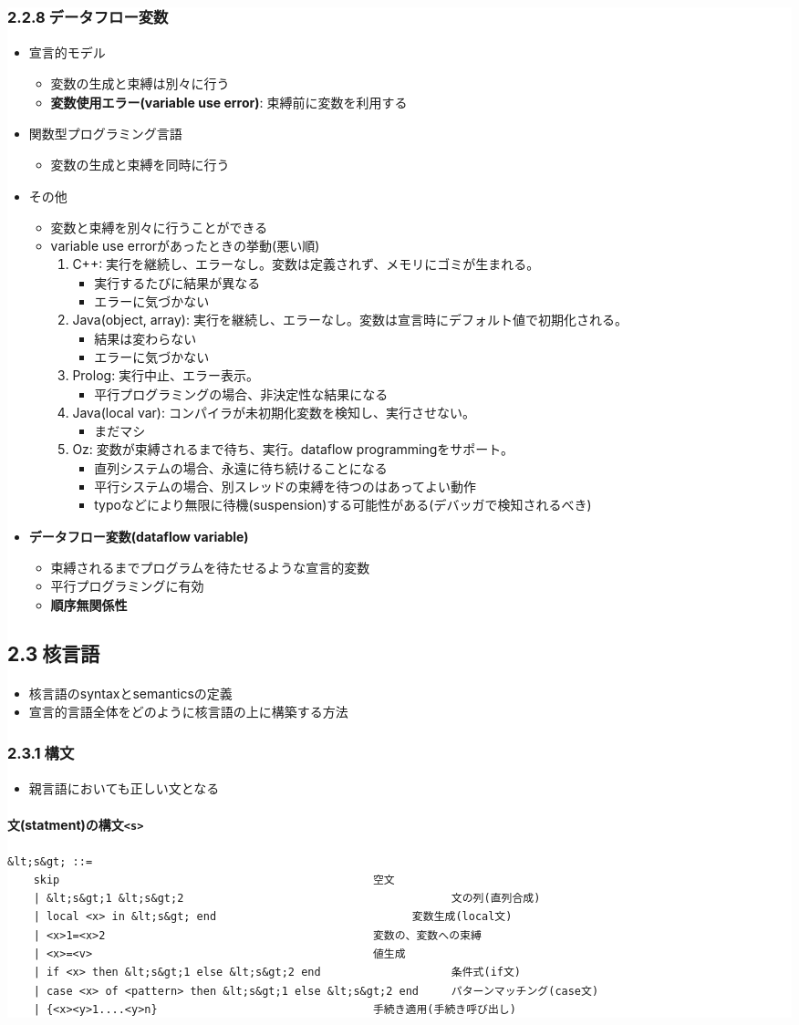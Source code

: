 ### 2.2.8 データフロー変数

- 宣言的モデル
    - 変数の生成と束縛は別々に行う
    - **変数使用エラー(variable use error)**: 束縛前に変数を利用する
- 関数型プログラミング言語
    - 変数の生成と束縛を同時に行う
- その他
    - 変数と束縛を別々に行うことができる
    - variable use errorがあったときの挙動(悪い順)
        1. C++: 実行を継続し、エラーなし。変数は定義されず、メモリにゴミが生まれる。
            - 実行するたびに結果が異なる
            - エラーに気づかない
        2. Java(object, array): 実行を継続し、エラーなし。変数は宣言時にデフォルト値で初期化される。
            - 結果は変わらない
            - エラーに気づかない
        3. Prolog: 実行中止、エラー表示。
            - 平行プログラミングの場合、非決定性な結果になる
        4. Java(local var): コンパイラが未初期化変数を検知し、実行させない。
            - まだマシ
        5. Oz: 変数が束縛されるまで待ち、実行。dataflow programmingをサポート。
            - 直列システムの場合、永遠に待ち続けることになる
            - 平行システムの場合、別スレッドの束縛を待つのはあってよい動作
            - typoなどにより無限に待機(suspension)する可能性がある(デバッガで検知されるべき)

- **データフロー変数(dataflow variable)**
    - 束縛されるまでプログラムを待たせるような宣言的変数
    - 平行プログラミングに有効
    - **順序無関係性**

## 2.3 核言語

- 核言語のsyntaxとsemanticsの定義
- 宣言的言語全体をどのように核言語の上に構築する方法

### 2.3.1 構文

- 親言語においても正しい文となる

#### 文(statment)の構文`<s>`

```
&lt;s&gt; ::=
    skip                                                空文
    | &lt;s&gt;1 &lt;s&gt;2                                         文の列(直列合成)
    | local <x> in &lt;s&gt; end                              変数生成(local文)
    | <x>1=<x>2                                         変数の、変数への束縛
    | <x>=<v>                                           値生成
    | if <x> then &lt;s&gt;1 else &lt;s&gt;2 end                    条件式(if文)
    | case <x> of <pattern> then &lt;s&gt;1 else &lt;s&gt;2 end     パターンマッチング(case文)
    | {<x><y>1....<y>n}                                 手続き適用(手続き呼び出し)
```
